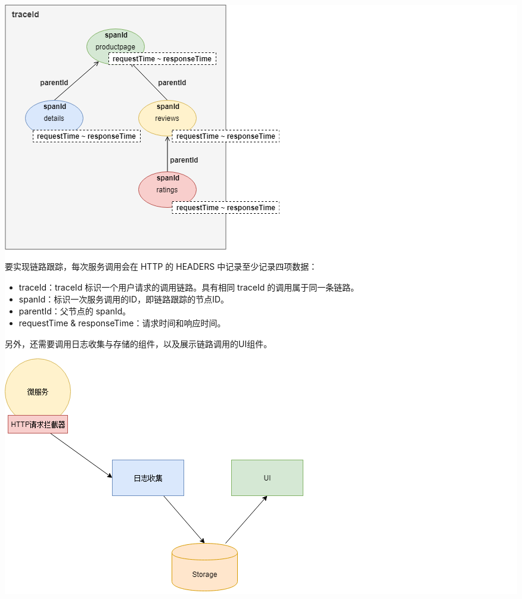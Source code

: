 ![](./assets/120.png)

要实现链路跟踪，每次服务调用会在 HTTP 的 HEADERS 中记录至少记录四项数据：

- traceId：traceId 标识一个用户请求的调用链路。具有相同 traceId 的调用属于同一条链路。
- spanId：标识一次服务调用的ID，即链路跟踪的节点ID。
- parentId：父节点的 spanId。
- requestTime & responseTime：请求时间和响应时间。

另外，还需要调用日志收集与存储的组件，以及展示链路调用的UI组件。

![](./assets/121.png)
